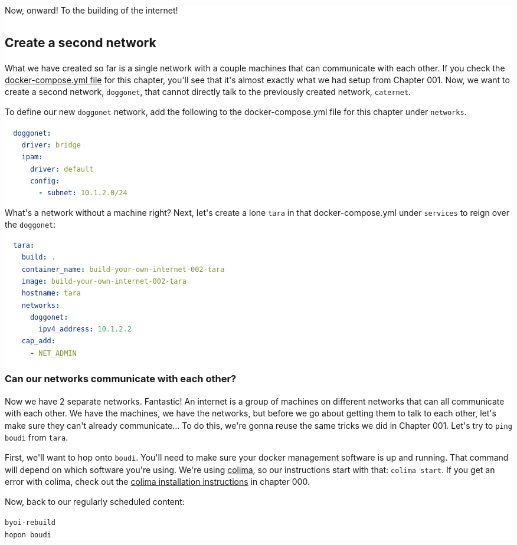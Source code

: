 Now, onward! To the building of the internet!

## Create a second network

What we have created so far is a single network with a couple machines that can communicate with each other. If you check the [docker-compose.yml file](./docker-compose.yml) for this chapter, you'll see that it's almost exactly what we had setup from Chapter 001. Now, we want to create a second network, `doggonet`, that cannot directly talk to the previously created network, `caternet`.

To define our new `doggonet` network, add the following to the docker-compose.yml file for this chapter under `networks`.

```yml
  doggonet:
    driver: bridge
    ipam:
      driver: default
      config:
        - subnet: 10.1.2.0/24
```

What's a network without a machine right? Next, let's create a lone `tara` in that docker-compose.yml under `services` to reign over the `doggonet`:

```yml
  tara:
    build: .
    container_name: build-your-own-internet-002-tara
    image: build-your-own-internet-002-tara
    hostname: tara
    networks:
      doggonet:
        ipv4_address: 10.1.2.2
    cap_add:
      - NET_ADMIN
```

### Can our networks communicate with each other?

Now we have 2 separate networks. Fantastic! An internet is a group of machines on different networks that can all communicate with each other. We have the machines, we have the networks, but before we go about getting them to talk to each other, let's make sure they can't already communicate... To do this, we're gonna reuse the same tricks we did in Chapter 001. Let's try to `ping` `boudi` from `tara`.

First, we'll want to hop onto `boudi`. You'll need to make sure your docker management software is up and running. That command will depend on which software you're using. We're using [colima](https://github.com/abiosoft/colima), so our instructions start with that: `colima start`. If you get an error with colima, check out the [colima installation instructions](../../000-getting-started/README.md#Colima) in chapter 000.

Now, back to our regularly scheduled content:

```bash
byoi-rebuild
hopon boudi
```

